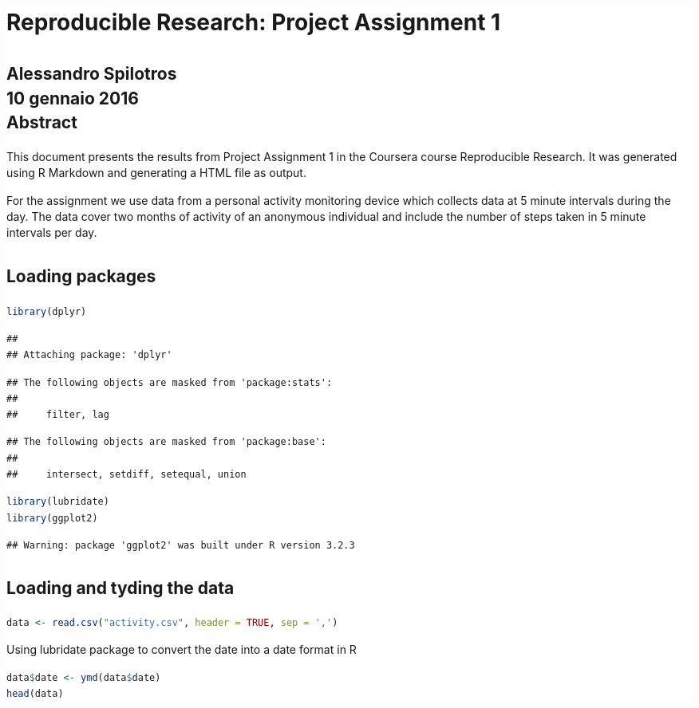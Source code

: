 # Reproducible Research: Project Assignment 1
Alessandro Spilotros  
10 gennaio 2016  
Abstract
--------------
This document presents the results from Project Assignment 1 in the Coursera course Reproducible Research. It was generated using R Markdown and generating a HTML file as output.

For the assignment we use data from a personal activity monitoring device which collects data at 5 minute intervals during the day. The data cover two months of activity of an anonymous individual and include the number of steps taken in 5 minute intervals per day.

Loading packages
---------------------------

```r
library(dplyr)
```

```
## 
## Attaching package: 'dplyr'
```

```
## The following objects are masked from 'package:stats':
## 
##     filter, lag
```

```
## The following objects are masked from 'package:base':
## 
##     intersect, setdiff, setequal, union
```

```r
library(lubridate)
library(ggplot2)
```

```
## Warning: package 'ggplot2' was built under R version 3.2.3
```
Loading and tyding the data
---------------------------

```r
data <- read.csv("activity.csv", header = TRUE, sep = ',')
```
Using lubridate package to convert the date into a date format in R

```r
data$date <- ymd(data$date)
head(data)
```
